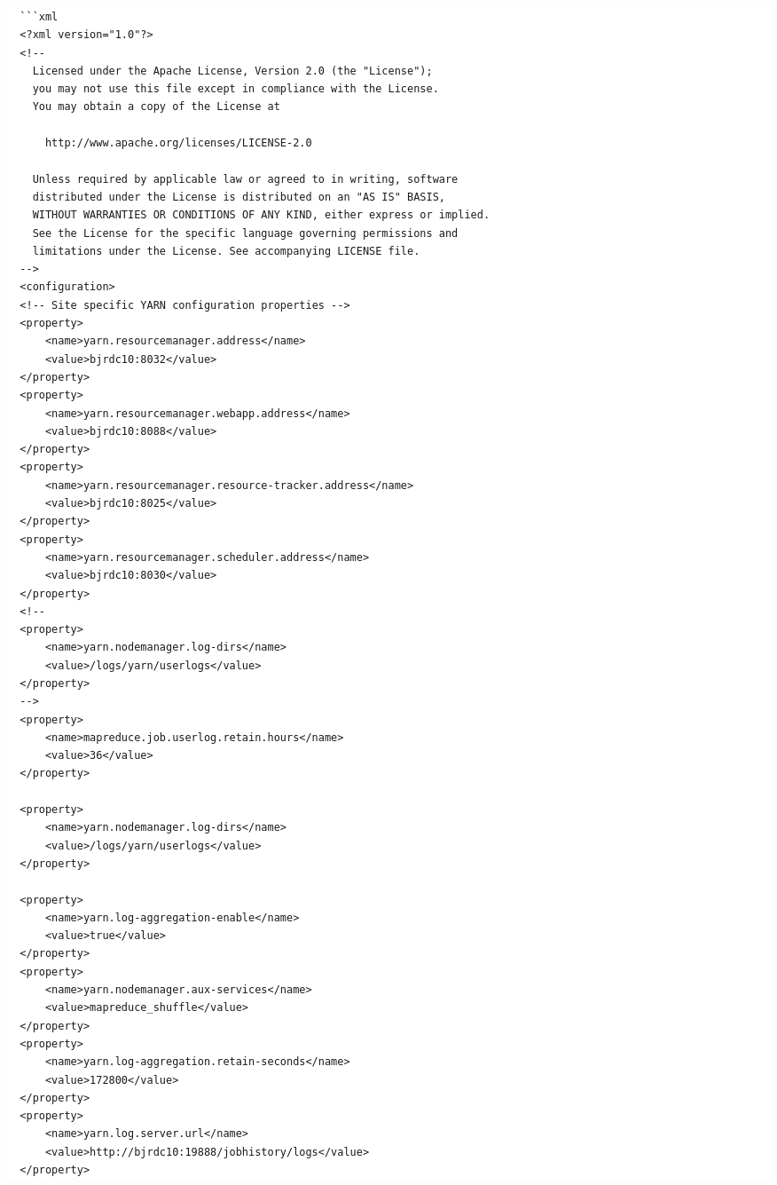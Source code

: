       ```xml
      <?xml version="1.0"?>
      <!--
        Licensed under the Apache License, Version 2.0 (the "License");
        you may not use this file except in compliance with the License.
        You may obtain a copy of the License at
      
          http://www.apache.org/licenses/LICENSE-2.0
      
        Unless required by applicable law or agreed to in writing, software
        distributed under the License is distributed on an "AS IS" BASIS,
        WITHOUT WARRANTIES OR CONDITIONS OF ANY KIND, either express or implied.
        See the License for the specific language governing permissions and
        limitations under the License. See accompanying LICENSE file.
      -->
      <configuration>
      <!-- Site specific YARN configuration properties -->
      <property>
          <name>yarn.resourcemanager.address</name>
          <value>bjrdc10:8032</value>
      </property>
      <property>
          <name>yarn.resourcemanager.webapp.address</name>
          <value>bjrdc10:8088</value>
      </property>
      <property>
          <name>yarn.resourcemanager.resource-tracker.address</name>
          <value>bjrdc10:8025</value>
      </property>
      <property>
          <name>yarn.resourcemanager.scheduler.address</name>
          <value>bjrdc10:8030</value>
      </property>
      <!--
      <property>
          <name>yarn.nodemanager.log-dirs</name>
          <value>/logs/yarn/userlogs</value>
      </property>
      -->
      <property>
          <name>mapreduce.job.userlog.retain.hours</name>
          <value>36</value>
      </property>
      
      <property>
          <name>yarn.nodemanager.log-dirs</name>
          <value>/logs/yarn/userlogs</value>
      </property>
      
      <property>
          <name>yarn.log-aggregation-enable</name>
          <value>true</value>
      </property>
      <property>
          <name>yarn.nodemanager.aux-services</name>
          <value>mapreduce_shuffle</value>
      </property>
      <property>
          <name>yarn.log-aggregation.retain-seconds</name>
          <value>172800</value>
      </property>
      <property>
          <name>yarn.log.server.url</name>
          <value>http://bjrdc10:19888/jobhistory/logs</value>
      </property>
